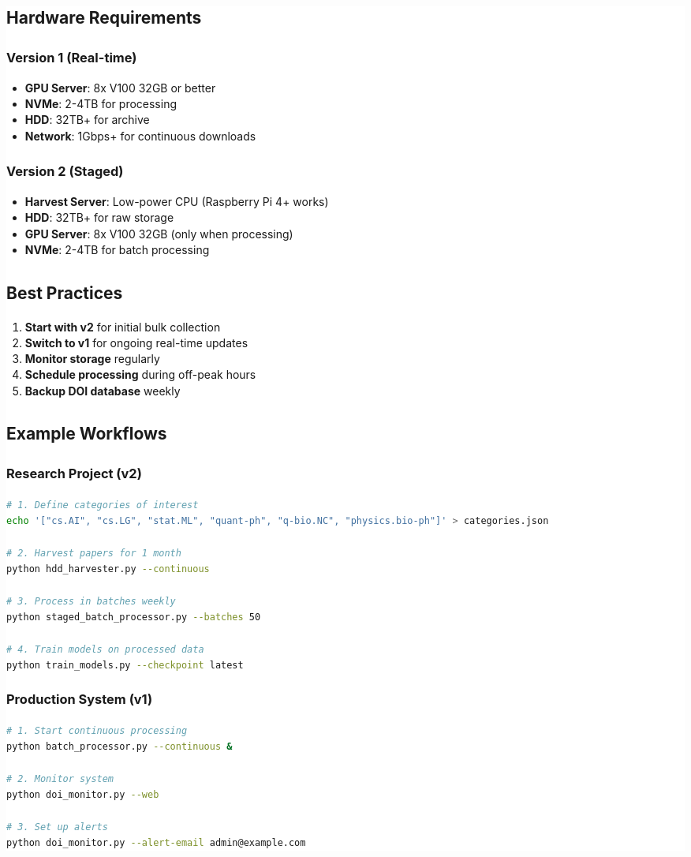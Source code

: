 ## Hardware Requirements

### Version 1 (Real-time)
- **GPU Server**: 8x V100 32GB or better
- **NVMe**: 2-4TB for processing
- **HDD**: 32TB+ for archive
- **Network**: 1Gbps+ for continuous downloads

### Version 2 (Staged)
- **Harvest Server**: Low-power CPU (Raspberry Pi 4+ works)
- **HDD**: 32TB+ for raw storage
- **GPU Server**: 8x V100 32GB (only when processing)
- **NVMe**: 2-4TB for batch processing

## Best Practices

1. **Start with v2** for initial bulk collection
2. **Switch to v1** for ongoing real-time updates
3. **Monitor storage** regularly
4. **Schedule processing** during off-peak hours
5. **Backup DOI database** weekly

## Example Workflows

### Research Project (v2)
```bash
# 1. Define categories of interest
echo '["cs.AI", "cs.LG", "stat.ML", "quant-ph", "q-bio.NC", "physics.bio-ph"]' > categories.json

# 2. Harvest papers for 1 month
python hdd_harvester.py --continuous

# 3. Process in batches weekly
python staged_batch_processor.py --batches 50

# 4. Train models on processed data
python train_models.py --checkpoint latest
```

### Production System (v1)
```bash
# 1. Start continuous processing
python batch_processor.py --continuous &

# 2. Monitor system
python doi_monitor.py --web

# 3. Set up alerts
python doi_monitor.py --alert-email admin@example.com
```
